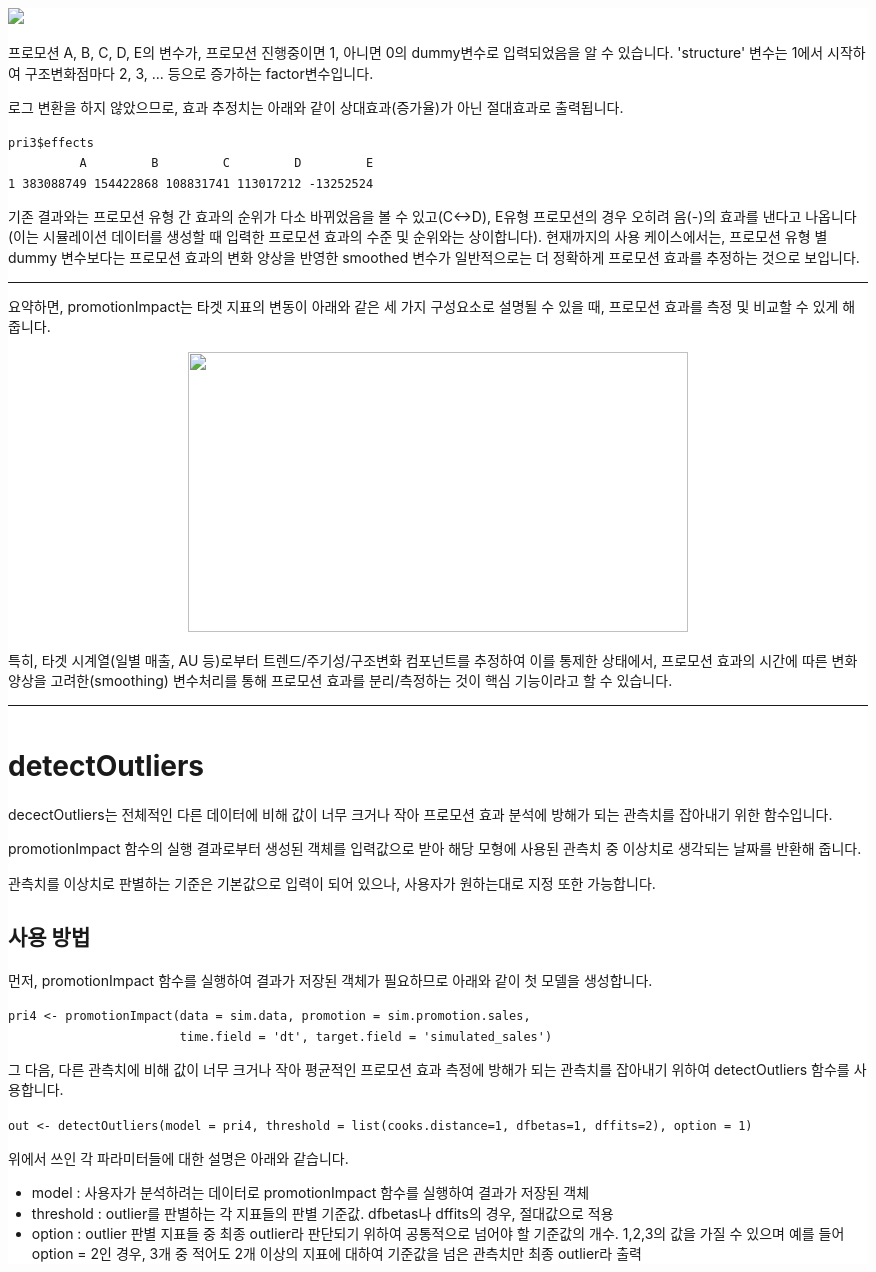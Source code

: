 <img src="https://github.com/ncsoft/promotionImpact/blob/master/resources/dummy_variables.PNG?raw=true" style="float: center; zoom:100%">

프로모션 A, B, C, D, E의 변수가, 프로모션 진행중이면 1, 아니면 0의 dummy변수로 입력되었음을 알 수 있습니다. 'structure' 변수는 1에서 시작하여 구조변화점마다 2, 3, ... 등으로 증가하는 factor변수입니다.

로그 변환을 하지 않았으므로, 효과 추정치는 아래와 같이 상대효과(증가율)가 아닌 절대효과로 출력됩니다.

```
pri3$effects
          A         B         C         D         E
1 383088749 154422868 108831741 113017212 -13252524
```

기존 결과와는 프로모션 유형 간 효과의 순위가 다소 바뀌었음을 볼 수 있고(C<->D), E유형 프로모션의 경우 오히려 음(-)의 효과를  낸다고 나옵니다(이는 시뮬레이션 데이터를 생성할 때 입력한 프로모션 효과의 수준 및 순위와는 상이합니다). 현재까지의 사용 케이스에서는, 프로모션 유형 별 dummy 변수보다는 프로모션 효과의 변화 양상을 반영한 smoothed 변수가 일반적으로는 더 정확하게 프로모션 효과를 추정하는 것으로 보입니다.

-----------------------------------------------------------------------------------------------------------------------------------------------------------

요약하면, promotionImpact는 타겟 지표의 변동이 아래와 같은 세 가지 구성요소로 설명될 수 있을 때, 프로모션 효과를 측정 및 비교할 수 있게 해 줍니다.

<p align="center">
<img width="500" height="280" src="https://github.com/ncsoft/promotionImpact/blob/master/resources/model_concept.png?raw=true" />
</p>

특히, 타겟 시계열(일별 매출, AU 등)로부터 트렌드/주기성/구조변화 컴포넌트를 추정하여 이를 통제한 상태에서, 프로모션 효과의 시간에 따른 변화 양상을 고려한(smoothing) 변수처리를 통해 프로모션 효과를 분리/측정하는 것이 핵심 기능이라고 할 수 있습니다.

-----------------------------------------------------------------------------------------------------------------------------------------------------------

# detectOutliers

decectOutliers는 전체적인 다른 데이터에 비해 값이 너무 크거나 작아 프로모션 효과 분석에 방해가 되는 관측치를 잡아내기 위한 함수입니다.

promotionImpact 함수의 실행 결과로부터 생성된 객체를 입력값으로 받아 해당 모형에 사용된 관측치 중 이상치로 생각되는 날짜를 반환해 줍니다.

관측치를 이상치로 판별하는 기준은 기본값으로 입력이 되어 있으나, 사용자가 원하는대로 지정 또한 가능합니다.

## 사용 방법
먼저, promotionImpact 함수를 실행하여 결과가 저장된 객체가 필요하므로 아래와 같이 첫 모델을 생성합니다.

```
pri4 <- promotionImpact(data = sim.data, promotion = sim.promotion.sales, 
                        time.field = 'dt', target.field = 'simulated_sales')
```

그 다음, 다른 관측치에 비해 값이 너무 크거나 작아 평균적인 프로모션 효과 측정에 방해가 되는 관측치를 잡아내기 위하여 detectOutliers 함수를 사용합니다.

```
out <- detectOutliers(model = pri4, threshold = list(cooks.distance=1, dfbetas=1, dffits=2), option = 1)
```

위에서 쓰인 각 파라미터들에 대한 설명은 아래와 같습니다.

- model : 사용자가 분석하려는 데이터로 promotionImpact 함수를 실행하여 결과가 저장된 객체
- threshold : outlier를 판별하는 각 지표들의 판별 기준값. dfbetas나 dffits의 경우, 절대값으로 적용
- option : outlier 판별 지표들 중 최종 outlier라 판단되기 위하여 공통적으로 넘어야 할 기준값의 개수. 1,2,3의 값을 가질 수 있으며 예를 들어 option = 2인 경우, 3개 중 적어도 2개 이상의 지표에 대하여 기준값을 넘은 관측치만 최종 outlier라 출력
